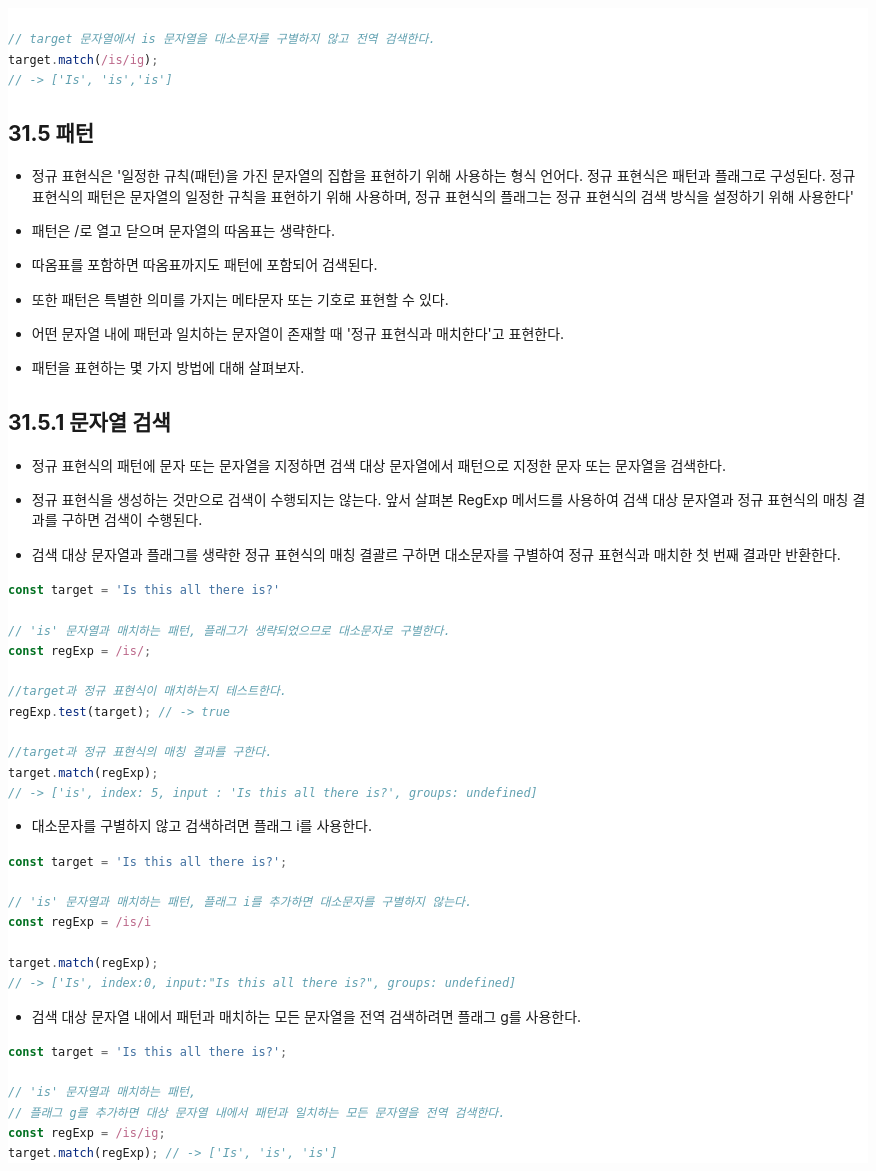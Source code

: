 ```js

// target 문자열에서 is 문자열을 대소문자를 구별하지 않고 전역 검색한다.
target.match(/is/ig);
// -> ['Is', 'is','is']
```

## 31.5 패턴
* 정규 표현식은 '일정한 규칙(패턴)을 가진 문자열의 집합을 표현하기 위해 사용하는 형식 언어다. 정규 표현식은 패턴과 플래그로 구성된다. 정규 표현식의 패턴은 문자열의 일정한 규칙을 표현하기 위해 사용하며, 정규 표현식의 플래그는 정규 표현식의 검색 방식을 설정하기 위해 사용한다'

* 패턴은 /로 열고 닫으며 문자열의 따옴표는 생략한다. 
* 따옴표를 포함하면 따옴표까지도 패턴에 포함되어 검색된다.
* 또한 패턴은 특별한 의미를 가지는 메타문자 또는 기호로 표현할 수 있다.
* 어떤 문자열 내에 패턴과 일치하는 문자열이 존재할 때 '정규 표현식과 매치한다'고 표현한다. 
* 패턴을 표현하는 몇 가지 방법에 대해 살펴보자.

## 31.5.1 문자열 검색
* 정규 표현식의 패턴에 문자 또는 문자열을 지정하면 검색 대상 문자열에서 패턴으로 지정한 문자 또는 문자열을 검색한다.
* 정규 표현식을 생성하는 것만으로 검색이 수행되지는 않는다. 앞서 살펴본 RegExp 메서드를 사용하여 검색 대상 문자열과 정규 표현식의 매칭 결과를 구하면 검색이 수행된다.

* 검색 대상 문자열과 플래그를 생략한 정규 표현식의 매칭 결괄르 구하면 대소문자를 구별하여 정규 표현식과 매치한 첫 번째 결과만 반환한다. 

```js
const target = 'Is this all there is?'

// 'is' 문자열과 매치하는 패턴, 플래그가 생략되었으므로 대소문자로 구별한다.
const regExp = /is/;

//target과 정규 표현식이 매치하는지 테스트한다. 
regExp.test(target); // -> true

//target과 정규 표현식의 매칭 결과를 구한다. 
target.match(regExp);
// -> ['is', index: 5, input : 'Is this all there is?', groups: undefined]
```
* 대소문자를 구별하지 않고 검색하려면 플래그 i를 사용한다.
```js
const target = 'Is this all there is?';

// 'is' 문자열과 매치하는 패턴, 플래그 i를 추가하면 대소문자를 구별하지 않는다.
const regExp = /is/i 

target.match(regExp);
// -> ['Is', index:0, input:"Is this all there is?", groups: undefined]
```
* 검색 대상 문자열 내에서 패턴과 매치하는 모든 문자열을 전역 검색하려면 플래그 g를 사용한다.

```js
const target = 'Is this all there is?';

// 'is' 문자열과 매치하는 패턴,
// 플래그 g를 추가하면 대상 문자열 내에서 패턴과 일치하는 모든 문자열을 전역 검색한다.
const regExp = /is/ig;
target.match(regExp); // -> ['Is', 'is', 'is']
```
